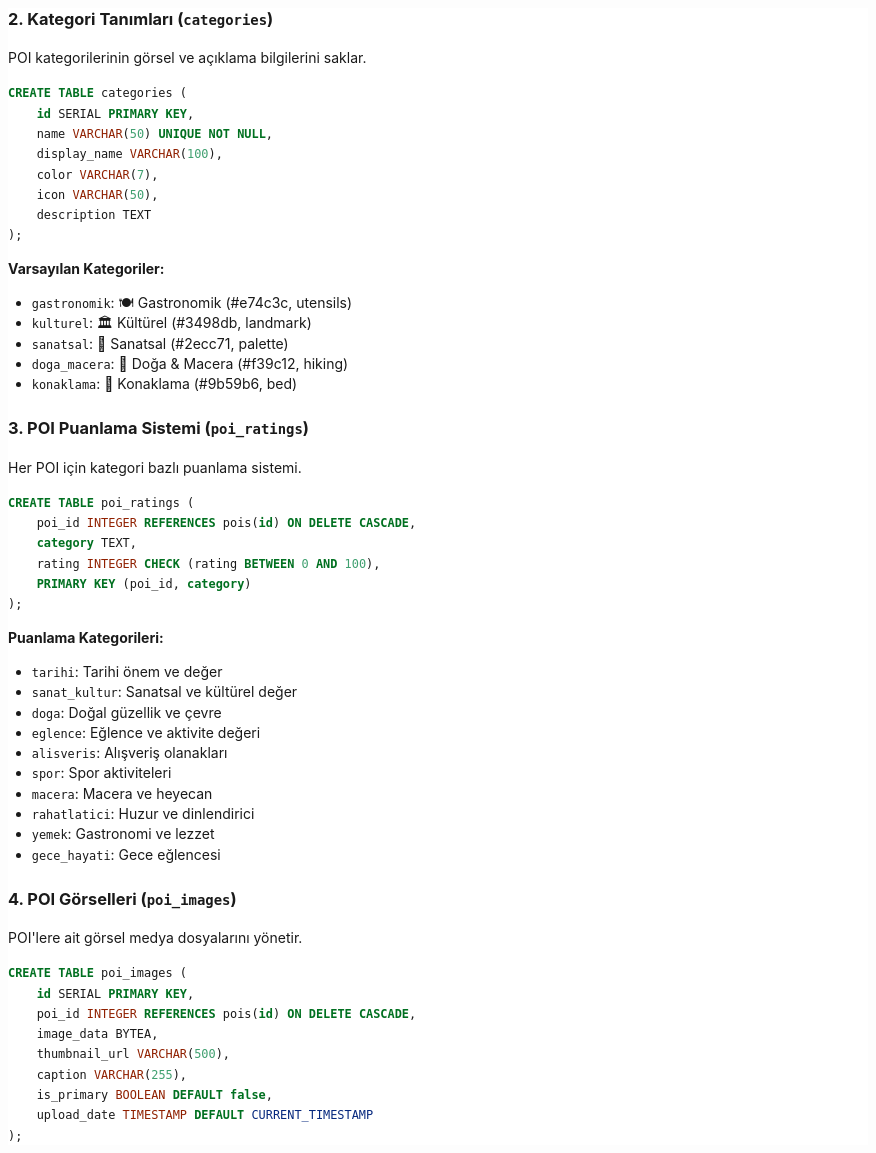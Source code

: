 ### 2. Kategori Tanımları (`categories`)

POI kategorilerinin görsel ve açıklama bilgilerini saklar.

```sql
CREATE TABLE categories (
    id SERIAL PRIMARY KEY,
    name VARCHAR(50) UNIQUE NOT NULL,
    display_name VARCHAR(100),
    color VARCHAR(7),
    icon VARCHAR(50),
    description TEXT
);
```

**Varsayılan Kategoriler:**
- `gastronomik`: 🍽️ Gastronomik (#e74c3c, utensils)
- `kulturel`: 🏛️ Kültürel (#3498db, landmark)
- `sanatsal`: 🎨 Sanatsal (#2ecc71, palette)
- `doga_macera`: 🌿 Doğa & Macera (#f39c12, hiking)
- `konaklama`: 🏨 Konaklama (#9b59b6, bed)

### 3. POI Puanlama Sistemi (`poi_ratings`)

Her POI için kategori bazlı puanlama sistemi.

```sql
CREATE TABLE poi_ratings (
    poi_id INTEGER REFERENCES pois(id) ON DELETE CASCADE,
    category TEXT,
    rating INTEGER CHECK (rating BETWEEN 0 AND 100),
    PRIMARY KEY (poi_id, category)
);
```

**Puanlama Kategorileri:**
- `tarihi`: Tarihi önem ve değer
- `sanat_kultur`: Sanatsal ve kültürel değer
- `doga`: Doğal güzellik ve çevre
- `eglence`: Eğlence ve aktivite değeri
- `alisveris`: Alışveriş olanakları
- `spor`: Spor aktiviteleri
- `macera`: Macera ve heyecan
- `rahatlatici`: Huzur ve dinlendirici
- `yemek`: Gastronomi ve lezzet
- `gece_hayati`: Gece eğlencesi

### 4. POI Görselleri (`poi_images`)

POI'lere ait görsel medya dosyalarını yönetir.

```sql
CREATE TABLE poi_images (
    id SERIAL PRIMARY KEY,
    poi_id INTEGER REFERENCES pois(id) ON DELETE CASCADE,
    image_data BYTEA,
    thumbnail_url VARCHAR(500),
    caption VARCHAR(255),
    is_primary BOOLEAN DEFAULT false,
    upload_date TIMESTAMP DEFAULT CURRENT_TIMESTAMP
);
```
